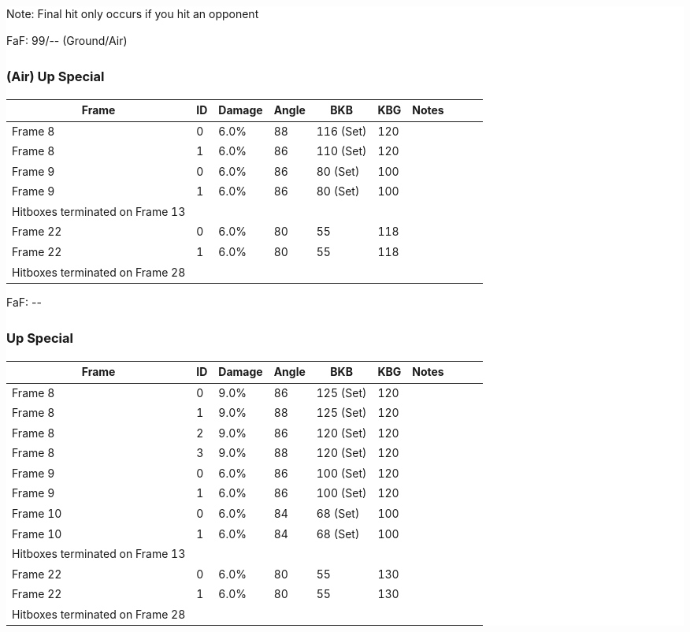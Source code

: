 
Note: Final hit only occurs if you hit an opponent


FaF: 99/-- (Ground/Air)







### (Air) Up Special
|Frame|ID|Damage|Angle|BKB|KBG|Notes| | | |
|-|-|-|-|-|-|-|-|-|-|
|Frame 8| 0| 6.0%| 88| 116 (Set)| 120|
|Frame 8| 1| 6.0%| 86| 110 (Set)| 120|
|Frame 9| 0| 6.0%| 86| 80 (Set)| 100|
|Frame 9| 1| 6.0%| 86| 80 (Set)| 100|
|Hitboxes terminated on Frame 13|
|Frame 22| 0| 6.0%| 80| 55| 118|
|Frame 22| 1| 6.0%| 80| 55| 118|
|Hitboxes terminated on Frame 28|


FaF: --







### Up Special 
|Frame|ID|Damage|Angle|BKB|KBG|Notes| | | |
|-|-|-|-|-|-|-|-|-|-|
|Frame 8| 0| 9.0%| 86| 125 (Set)| 120|
|Frame 8| 1| 9.0%| 88| 125 (Set)| 120|
|Frame 8| 2| 9.0%| 86| 120 (Set)| 120|
|Frame 8| 3| 9.0%| 88| 120 (Set)| 120|
|Frame 9| 0| 6.0%| 86| 100 (Set)| 120|
|Frame 9| 1| 6.0%| 86| 100 (Set)| 120|
|Frame 10| 0| 6.0%| 84| 68 (Set)| 100|
|Frame 10| 1| 6.0%| 84| 68 (Set)| 100|
|Hitboxes terminated on Frame 13|
|Frame 22| 0| 6.0%| 80| 55| 130|
|Frame 22| 1| 6.0%| 80| 55| 130|
|Hitboxes terminated on Frame 28|
